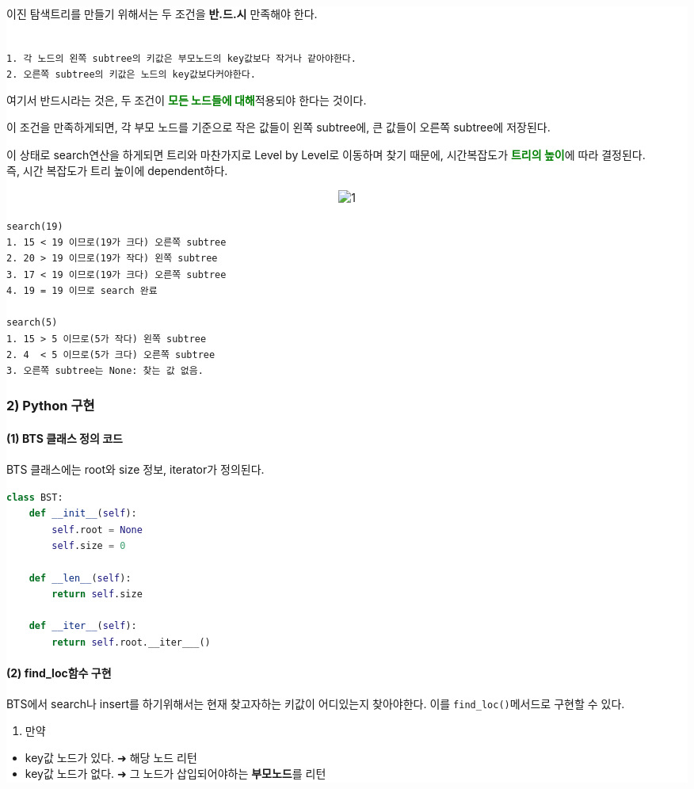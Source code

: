 이진 탐색트리를 만들기 위해서는 두 조건을 **반.드.시** 만족해야 한다.  
```

1. 각 노드의 왼쪽 subtree의 키값은 부모노드의 key값보다 작거나 같아야한다. 
2. 오른쪽 subtree의 키값은 노드의 key값보다커야한다.

```
여기서 반드시라는 것은, 두 조건이 <span style = "color:green">**모든 노드들에 대해**</span>적용되야 한다는 것이다. 

이 조건을 만족하게되면, 각 부모 노드를 기준으로 작은 값들이 왼쪽 subtree에, 큰 값들이 오른쪽 subtree에 저장된다.

이 상태로 search연산을 하게되면 트리와 마찬가지로 Level by Level로 이동하며 찾기 때문에, 시간복잡도가 <span style = "color:green">**트리의 높이**</span>에 따라 결정된다.  
즉, 시간 복잡도가 트리 높이에 dependent하다.

<p align="center">
<img width="600" alt="1" src="https://user-images.githubusercontent.com/111734605/208811015-2c820b36-d078-412e-90c6-28bd8c31e5b5.png">
</p>

```
search(19)
1. 15 < 19 이므로(19가 크다) 오른쪽 subtree  
2. 20 > 19 이므로(19가 작다) 왼쪽 subtree
3. 17 < 19 이므로(19가 크다) 오른쪽 subtree
4. 19 = 19 이므로 search 완료

search(5)
1. 15 > 5 이므로(5가 작다) 왼쪽 subtree   
2. 4  < 5 이므로(5가 크다) 오른쪽 subtree
3. 오른쪽 subtree는 None: 찾는 값 없음.
```

### 2) Python 구현

#### (1) BTS 클래스 정의 코드
BTS 클래스에는 root와 size 정보, iterator가 정의된다.

```python
class BST:
    def __init__(self):
        self.root = None
        self.size = 0
    
    def __len__(self):
        return self.size

    def __iter__(self):
        return self.root.__iter___() 
```

#### (2) find_loc함수 구현  
BTS에서 search나 insert를 하기위해서는 현재 찾고자하는 키값이 어디있는지 찾아야한다. 이를 `find_loc()`메서드로 구현할 수 있다.

1. 만약
- key값 노드가 있다.  ➜ 해당 노드 리턴
- key값 노드가 없다.  ➜ 그 노드가 삽입되어야하는 **부모노드**를 리턴
